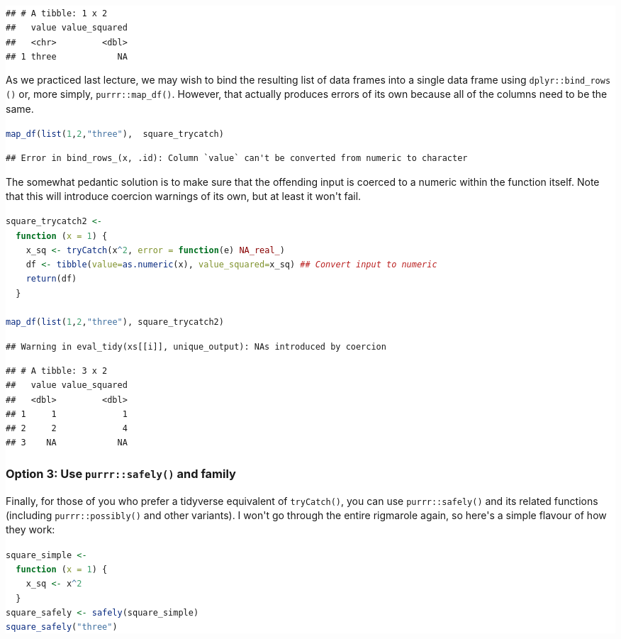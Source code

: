 ```
## # A tibble: 1 x 2
##   value value_squared
##   <chr>         <dbl>
## 1 three            NA
```

As we practiced last lecture, we may wish to bind the resulting list of data frames into a single data frame using `dplyr::bind_rows()` or, more simply, `purrr::map_df()`. However, that actually produces errors of its own because all of the columns need to be the same. 


```r
map_df(list(1,2,"three"),  square_trycatch)
```

```
## Error in bind_rows_(x, .id): Column `value` can't be converted from numeric to character
```

The somewhat pedantic solution is to make sure that the offending input is coerced to a numeric within the function itself. Note that this will introduce coercion warnings of its own, but at least it won't fail. 


```r
square_trycatch2 <-
  function (x = 1) {
    x_sq <- tryCatch(x^2, error = function(e) NA_real_) 
    df <- tibble(value=as.numeric(x), value_squared=x_sq) ## Convert input to numeric
    return(df)
  }

map_df(list(1,2,"three"), square_trycatch2)
```

```
## Warning in eval_tidy(xs[[i]], unique_output): NAs introduced by coercion
```

```
## # A tibble: 3 x 2
##   value value_squared
##   <dbl>         <dbl>
## 1     1             1
## 2     2             4
## 3    NA            NA
```

### Option 3: Use `purrr::safely()` and family

Finally, for those of you who prefer a tidyverse equivalent of `tryCatch()`, you can use `purrr::safely()` and its related functions (including `purrr::possibly()` and other variants). I won't go through the entire rigmarole again, so here's a simple flavour of how they work:


```r
square_simple <-
  function (x = 1) {
    x_sq <- x^2
  }
square_safely <- safely(square_simple)
square_safely("three")
```
